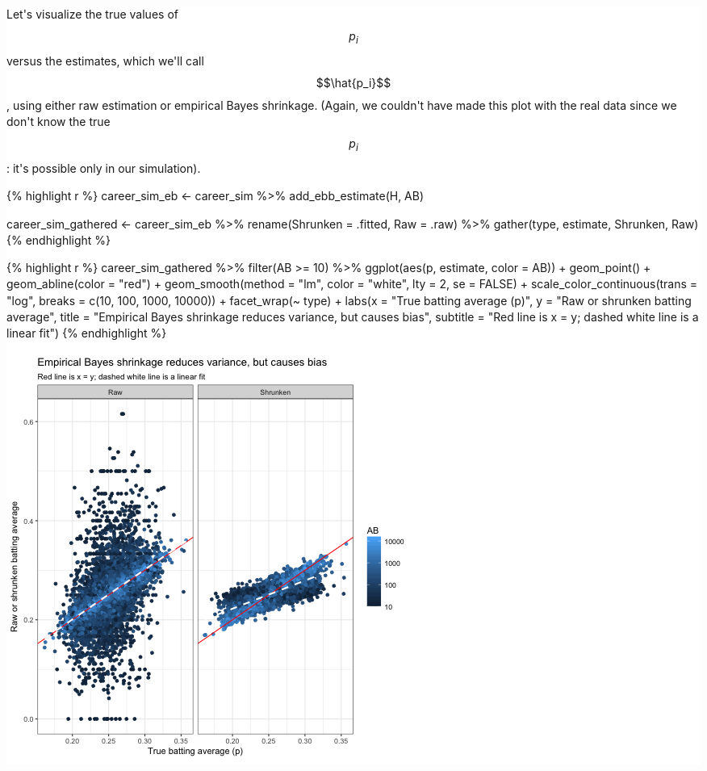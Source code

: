 Let's visualize the true values of $$p_i$$ versus the estimates, which we'll call $$\hat{p_i}$$, using either raw estimation or empirical Bayes shrinkage. (Again, we couldn't have made this plot with the real data since we don't know the true $$p_i$$: it's possible only in our simulation).


{% highlight r %}
career_sim_eb <- career_sim %>%
  add_ebb_estimate(H, AB)

career_sim_gathered <- career_sim_eb %>%
  rename(Shrunken = .fitted, Raw = .raw) %>%
  gather(type, estimate, Shrunken, Raw)
{% endhighlight %}


{% highlight r %}
career_sim_gathered %>%
  filter(AB >= 10) %>%
  ggplot(aes(p, estimate, color = AB)) +
  geom_point() +
  geom_abline(color = "red") +
  geom_smooth(method = "lm", color = "white", lty = 2, se = FALSE) +
  scale_color_continuous(trans = "log", breaks = c(10, 100, 1000, 10000)) +
  facet_wrap(~ type) +
  labs(x = "True batting average (p)",
       y = "Raw or shrunken batting average",
       title = "Empirical Bayes shrinkage reduces variance, but causes bias",
       subtitle = "Red line is x = y; dashed white line is a linear fit")
{% endhighlight %}

![center](/figs/2017-01-11-simulation-bayes-baseball/career_sim_gathered_plot-1.png)
